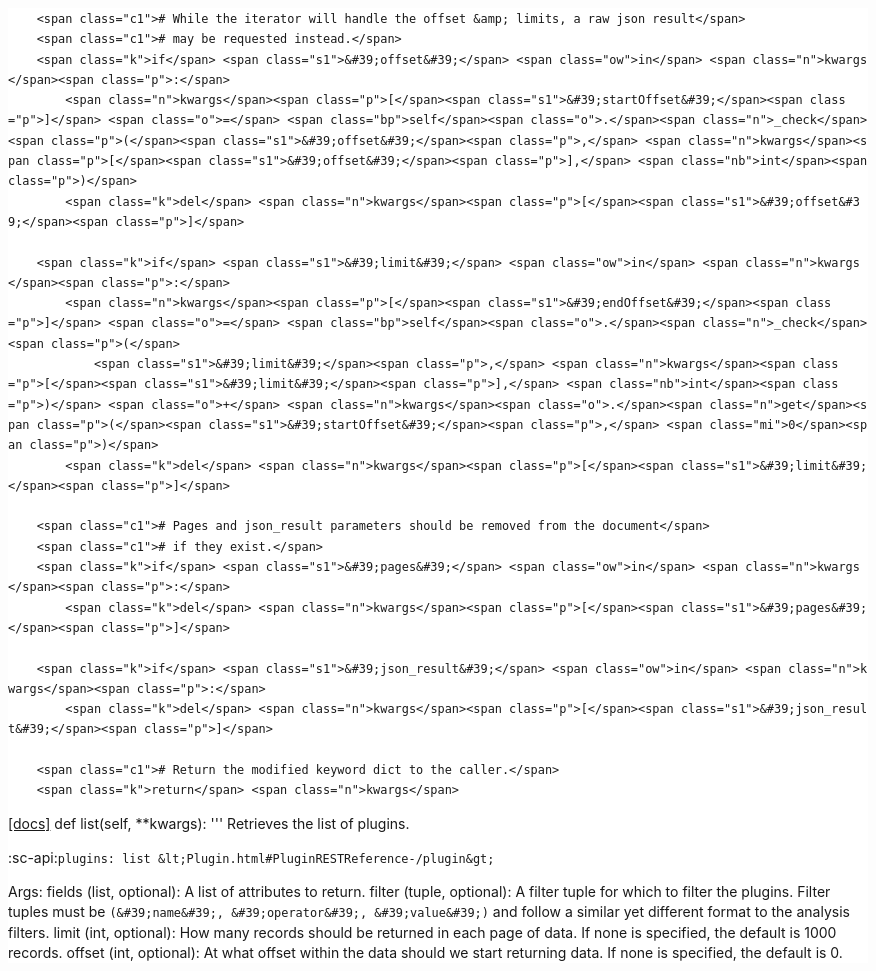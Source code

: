         <span class="c1"># While the iterator will handle the offset &amp; limits, a raw json result</span>
        <span class="c1"># may be requested instead.</span>
        <span class="k">if</span> <span class="s1">&#39;offset&#39;</span> <span class="ow">in</span> <span class="n">kwargs</span><span class="p">:</span>
            <span class="n">kwargs</span><span class="p">[</span><span class="s1">&#39;startOffset&#39;</span><span class="p">]</span> <span class="o">=</span> <span class="bp">self</span><span class="o">.</span><span class="n">_check</span><span class="p">(</span><span class="s1">&#39;offset&#39;</span><span class="p">,</span> <span class="n">kwargs</span><span class="p">[</span><span class="s1">&#39;offset&#39;</span><span class="p">],</span> <span class="nb">int</span><span class="p">)</span>
            <span class="k">del</span> <span class="n">kwargs</span><span class="p">[</span><span class="s1">&#39;offset&#39;</span><span class="p">]</span>

        <span class="k">if</span> <span class="s1">&#39;limit&#39;</span> <span class="ow">in</span> <span class="n">kwargs</span><span class="p">:</span>
            <span class="n">kwargs</span><span class="p">[</span><span class="s1">&#39;endOffset&#39;</span><span class="p">]</span> <span class="o">=</span> <span class="bp">self</span><span class="o">.</span><span class="n">_check</span><span class="p">(</span>
                <span class="s1">&#39;limit&#39;</span><span class="p">,</span> <span class="n">kwargs</span><span class="p">[</span><span class="s1">&#39;limit&#39;</span><span class="p">],</span> <span class="nb">int</span><span class="p">)</span> <span class="o">+</span> <span class="n">kwargs</span><span class="o">.</span><span class="n">get</span><span class="p">(</span><span class="s1">&#39;startOffset&#39;</span><span class="p">,</span> <span class="mi">0</span><span class="p">)</span>
            <span class="k">del</span> <span class="n">kwargs</span><span class="p">[</span><span class="s1">&#39;limit&#39;</span><span class="p">]</span>

        <span class="c1"># Pages and json_result parameters should be removed from the document</span>
        <span class="c1"># if they exist.</span>
        <span class="k">if</span> <span class="s1">&#39;pages&#39;</span> <span class="ow">in</span> <span class="n">kwargs</span><span class="p">:</span>
            <span class="k">del</span> <span class="n">kwargs</span><span class="p">[</span><span class="s1">&#39;pages&#39;</span><span class="p">]</span>

        <span class="k">if</span> <span class="s1">&#39;json_result&#39;</span> <span class="ow">in</span> <span class="n">kwargs</span><span class="p">:</span>
            <span class="k">del</span> <span class="n">kwargs</span><span class="p">[</span><span class="s1">&#39;json_result&#39;</span><span class="p">]</span>

        <span class="c1"># Return the modified keyword dict to the caller.</span>
        <span class="k">return</span> <span class="n">kwargs</span>

<div class="viewcode-block" id="PluginAPI.list"><a class="viewcode-back" href="../../../tenable.sc.md#tenable.sc.plugins.PluginAPI.list">[docs]</a>    <span class="k">def</span> <span class="nf">list</span><span class="p">(</span><span class="bp">self</span><span class="p">,</span> <span class="o">**</span><span class="n">kwargs</span><span class="p">):</span>
        <span class="sd">&#39;&#39;&#39;</span>
<span class="sd">        Retrieves the list of plugins.</span>

<span class="sd">        :sc-api:`plugins: list &lt;Plugin.html#PluginRESTReference-/plugin&gt;`</span>

<span class="sd">        Args:</span>
<span class="sd">            fields (list, optional):</span>
<span class="sd">                A list of attributes to return.</span>
<span class="sd">            filter (tuple, optional):</span>
<span class="sd">                A filter tuple for which to filter the plugins.  Filter tuples</span>
<span class="sd">                must be ``(&#39;name&#39;, &#39;operator&#39;, &#39;value&#39;)`` and follow a similar</span>
<span class="sd">                yet different format to the analysis filters.</span>
<span class="sd">            limit (int, optional):</span>
<span class="sd">                How many records should be returned in each page of data.  If</span>
<span class="sd">                none is specified, the default is 1000 records.</span>
<span class="sd">            offset (int, optional):</span>
<span class="sd">                At what offset within the data should we start returning data.</span>
<span class="sd">                If none is specified, the default is 0.</span>